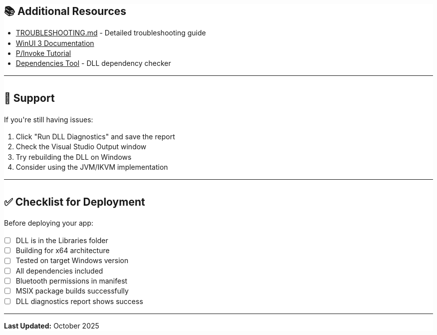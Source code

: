 
## 📚 Additional Resources

- [TROUBLESHOOTING.md](TROUBLESHOOTING.md) - Detailed troubleshooting guide
- [WinUI 3 Documentation](https://learn.microsoft.com/en-us/windows/apps/winui/winui3/)
- [P/Invoke Tutorial](https://learn.microsoft.com/en-us/dotnet/standard/native-interop/pinvoke)
- [Dependencies Tool](https://github.com/lucasg/Dependencies) - DLL dependency checker

---

## 🤝 Support

If you're still having issues:
1. Click "Run DLL Diagnostics" and save the report
2. Check the Visual Studio Output window
3. Try rebuilding the DLL on Windows
4. Consider using the JVM/IKVM implementation

---

## ✅ Checklist for Deployment

Before deploying your app:

- [ ] DLL is in the Libraries folder
- [ ] Building for x64 architecture
- [ ] Tested on target Windows version
- [ ] All dependencies included
- [ ] Bluetooth permissions in manifest
- [ ] MSIX package builds successfully
- [ ] DLL diagnostics report shows success

---

**Last Updated:** October 2025
